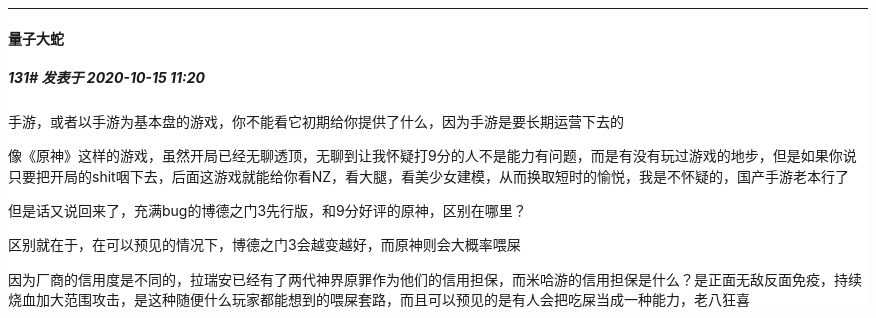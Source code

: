 





*****

####  量子大蛇  
##### 131#       发表于 2020-10-15 11:20




手游，或者以手游为基本盘的游戏，你不能看它初期给你提供了什么，因为手游是要长期运营下去的

像《原神》这样的游戏，虽然开局已经无聊透顶，无聊到让我怀疑打9分的人不是能力有问题，而是有没有玩过游戏的地步，但是如果你说只要把开局的shit咽下去，后面这游戏就能给你看NZ，看大腿，看美少女建模，从而换取短时的愉悦，我是不怀疑的，国产手游老本行了

但是话又说回来了，充满bug的博德之门3先行版，和9分好评的原神，区别在哪里？

区别就在于，在可以预见的情况下，博德之门3会越变越好，而原神则会大概率喂屎

因为厂商的信用度是不同的，拉瑞安已经有了两代神界原罪作为他们的信用担保，而米哈游的信用担保是什么？是正面无敌反面免疫，持续烧血加大范围攻击，是这种随便什么玩家都能想到的喂屎套路，而且可以预见的是有人会把吃屎当成一种能力，老八狂喜





                                             